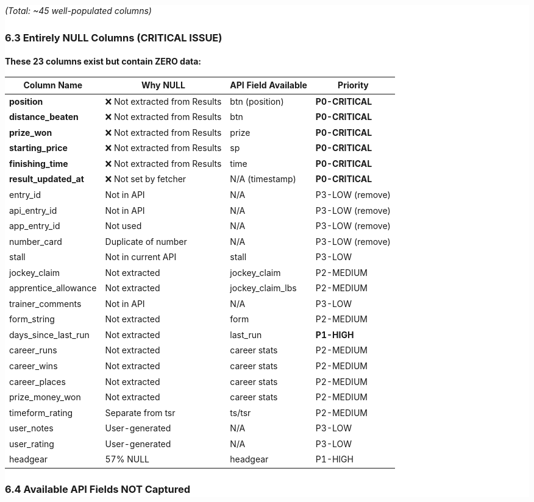 *(Total: ~45 well-populated columns)*

### 6.3 Entirely NULL Columns (CRITICAL ISSUE)

**These 23 columns exist but contain ZERO data:**

| Column Name | Why NULL | API Field Available | Priority |
|-------------|----------|---------------------|----------|
| **position** | ❌ Not extracted from Results | btn (position) | **P0-CRITICAL** |
| **distance_beaten** | ❌ Not extracted from Results | btn | **P0-CRITICAL** |
| **prize_won** | ❌ Not extracted from Results | prize | **P0-CRITICAL** |
| **starting_price** | ❌ Not extracted from Results | sp | **P0-CRITICAL** |
| **finishing_time** | ❌ Not extracted from Results | time | **P0-CRITICAL** |
| **result_updated_at** | ❌ Not set by fetcher | N/A (timestamp) | **P0-CRITICAL** |
| entry_id | Not in API | N/A | P3-LOW (remove) |
| api_entry_id | Not in API | N/A | P3-LOW (remove) |
| app_entry_id | Not used | N/A | P3-LOW (remove) |
| number_card | Duplicate of number | N/A | P3-LOW (remove) |
| stall | Not in current API | stall | P3-LOW |
| jockey_claim | Not extracted | jockey_claim | P2-MEDIUM |
| apprentice_allowance | Not extracted | jockey_claim_lbs | P2-MEDIUM |
| trainer_comments | Not in API | N/A | P3-LOW |
| form_string | Not extracted | form | P2-MEDIUM |
| days_since_last_run | Not extracted | last_run | **P1-HIGH** |
| career_runs | Not extracted | career stats | P2-MEDIUM |
| career_wins | Not extracted | career stats | P2-MEDIUM |
| career_places | Not extracted | career stats | P2-MEDIUM |
| prize_money_won | Not extracted | career stats | P2-MEDIUM |
| timeform_rating | Separate from tsr | ts/tsr | P2-MEDIUM |
| user_notes | User-generated | N/A | P3-LOW |
| user_rating | User-generated | N/A | P3-LOW |
| headgear | 57% NULL | headgear | P1-HIGH |

### 6.4 Available API Fields NOT Captured
